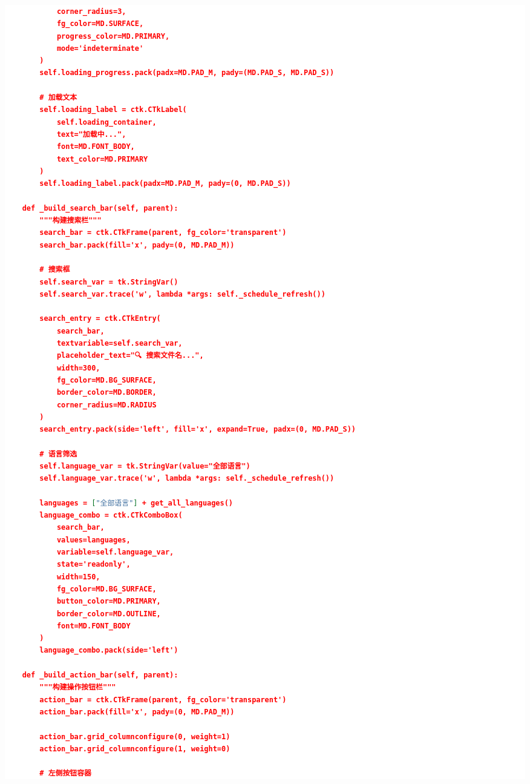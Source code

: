 ```json
            corner_radius=3,
            fg_color=MD.SURFACE,
            progress_color=MD.PRIMARY,
            mode='indeterminate'
        )
        self.loading_progress.pack(padx=MD.PAD_M, pady=(MD.PAD_S, MD.PAD_S))
        
        # 加载文本
        self.loading_label = ctk.CTkLabel(
            self.loading_container,
            text="加载中...",
            font=MD.FONT_BODY,
            text_color=MD.PRIMARY
        )
        self.loading_label.pack(padx=MD.PAD_M, pady=(0, MD.PAD_S))
    
    def _build_search_bar(self, parent):
        """构建搜索栏"""
        search_bar = ctk.CTkFrame(parent, fg_color='transparent')
        search_bar.pack(fill='x', pady=(0, MD.PAD_M))
        
        # 搜索框
        self.search_var = tk.StringVar()
        self.search_var.trace('w', lambda *args: self._schedule_refresh())
        
        search_entry = ctk.CTkEntry(
            search_bar,
            textvariable=self.search_var,
            placeholder_text="🔍 搜索文件名...",
            width=300,
            fg_color=MD.BG_SURFACE,
            border_color=MD.BORDER,
            corner_radius=MD.RADIUS
        )
        search_entry.pack(side='left', fill='x', expand=True, padx=(0, MD.PAD_S))
        
        # 语言筛选
        self.language_var = tk.StringVar(value="全部语言")
        self.language_var.trace('w', lambda *args: self._schedule_refresh())
        
        languages = ["全部语言"] + get_all_languages()
        language_combo = ctk.CTkComboBox(
            search_bar,
            values=languages,
            variable=self.language_var,
            state='readonly',
            width=150,
            fg_color=MD.BG_SURFACE,
            button_color=MD.PRIMARY,
            border_color=MD.OUTLINE,
            font=MD.FONT_BODY
        )
        language_combo.pack(side='left')
    
    def _build_action_bar(self, parent):
        """构建操作按钮栏"""
        action_bar = ctk.CTkFrame(parent, fg_color='transparent')
        action_bar.pack(fill='x', pady=(0, MD.PAD_M))
        
        action_bar.grid_columnconfigure(0, weight=1)
        action_bar.grid_columnconfigure(1, weight=0)
        
        # 左侧按钮容器
```